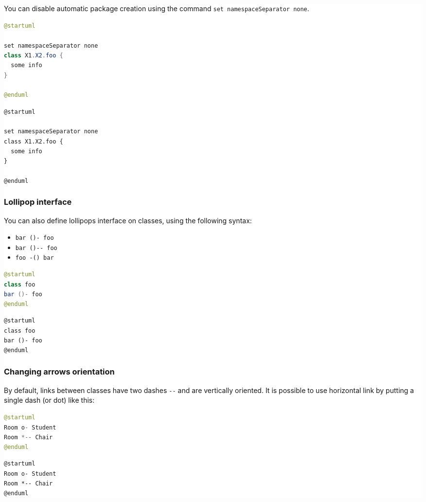 You can disable automatic package creation using the command `set namespaceSeparator none`.

```java
@startuml

set namespaceSeparator none
class X1.X2.foo {
  some info
}

@enduml
```
```plantuml
@startuml

set namespaceSeparator none
class X1.X2.foo {
  some info
}

@enduml
```

### Lollipop interface
You can also define lollipops interface on classes, using the following syntax:
* `bar ()- foo`
* `bar ()-- foo`
* `foo -() bar`

```java
@startuml
class foo
bar ()- foo
@enduml
```
```plantuml
@startuml
class foo
bar ()- foo
@enduml
```

### Changing arrows orientation
By default, links between classes have two dashes `--` and are vertically oriented. It is possible to use horizontal link by putting a single dash (or dot) like this:

```java
@startuml
Room o- Student
Room *-- Chair
@enduml
```
```plantuml
@startuml
Room o- Student
Room *-- Chair
@enduml
```

